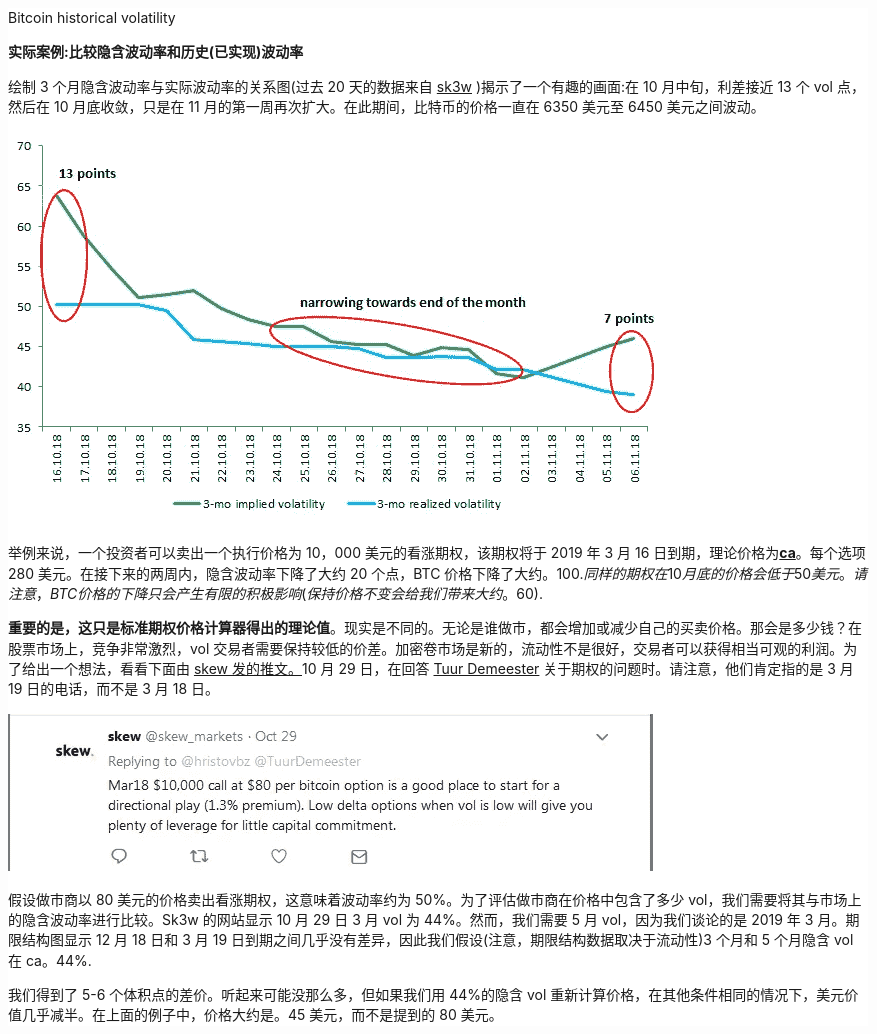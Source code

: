 Bitcoin historical volatility

**实际案例:比较隐含波动率和历史(已实现)波动率**

绘制 3 个月隐含波动率与实际波动率的关系图(过去 20 天的数据来自 [sk3w](https://www.sk3w.co/options.html) )揭示了一个有趣的画面:在 10 月中旬，利差接近 13 个 vol 点，然后在 10 月底收敛，只是在 11 月的第一周再次扩大。在此期间，比特币的价格一直在 6350 美元至 6450 美元之间波动。

![](img/6ac3dd7400b203e05874b858f78c95c0.png)

举例来说，一个投资者可以卖出一个执行价格为 10，000 美元的看涨期权，该期权将于 2019 年 3 月 16 日到期，理论价格为[**ca**](http://www.option-price.com/index.php)。每个选项 280 美元。在接下来的两周内，隐含波动率下降了大约 20 个点，BTC 价格下降了大约。$100.同样的期权在 10 月底的价格会低于 50 美元。请注意，BTC 价格的下降只会产生有限的积极影响(保持价格不变会给我们带来大约。$60).

**重要的是，这只是标准期权价格计算器得出的理论值**。现实是不同的。无论是谁做市，都会增加或减少自己的买卖价格。那会是多少钱？在股票市场上，竞争非常激烈，vol 交易者需要保持较低的价差。加密卷市场是新的，流动性不是很好，交易者可以获得相当可观的利润。为了给出一个想法，看看下面由 [skew 发的推文。](https://medium.com/u/2fb3e15e75c6?source=post_page-----1a6aea13c1b3--------------------------------)10 月 29 日，在回答 [Tuur Demeester](https://medium.com/u/95791aef6458?source=post_page-----1a6aea13c1b3--------------------------------) 关于期权的问题时。请注意，他们肯定指的是 3 月 19 日的电话，而不是 3 月 18 日。

![](img/eea44ee0204243c7878654060fd479d1.png)

假设做市商以 80 美元的价格卖出看涨期权，这意味着波动率约为 50%。为了评估做市商在价格中包含了多少 vol，我们需要将其与市场上的隐含波动率进行比较。Sk3w 的网站显示 10 月 29 日 3 月 vol 为 44%。然而，我们需要 5 月 vol，因为我们谈论的是 2019 年 3 月。期限结构图显示 12 月 18 日和 3 月 19 日到期之间几乎没有差异，因此我们假设(注意，期限结构数据取决于流动性)3 个月和 5 个月隐含 vol 在 ca。44%.

我们得到了 5-6 个体积点的差价。听起来可能没那么多，但如果我们用 44%的隐含 vol 重新计算价格，在其他条件相同的情况下，美元价值几乎减半。在上面的例子中，价格大约是。45 美元，而不是提到的 80 美元。
